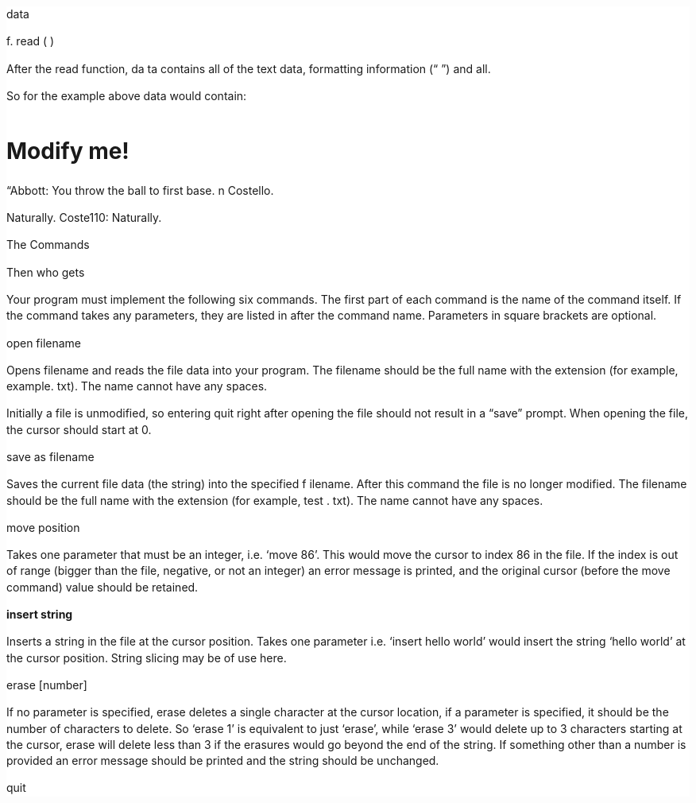 data

f. read ( )

After the read function, da ta contains all of the text data, formatting information (“
”) and all.

So for the example above data would contain:

# Modify me!

“Abbott: You throw the ball to first base.  n Costello.

Naturally. 
Coste110: Naturally.

The Commands

Then who gets

Your program must implement the following six commands. The first part of each command is the name of the command itself. If the command takes any parameters, they are listed in after the command name. Parameters in square brackets are optional.

open filename

Opens filename and reads the file data into your program. The filename should be the full name with the extension (for example, example. txt). The name cannot have any spaces.

Initially a file is unmodified, so entering quit right after opening the file should not result in a “save” prompt. When opening the file, the cursor should start at 0.

save as filename

Saves the current file data (the string) into the specified f ilename. After this command the file is no longer modified. The filename should be the full name with the extension (for example, test . txt). The name cannot have any spaces.

move position

Takes one parameter that must be an integer, i.e. ‘move 86’. This would move the cursor to index 86 in the file. If the index is out of range (bigger than the file, negative, or not an integer) an error message is printed, and the original cursor (before the move command) value should be retained.

<strong>insert string</strong>

Inserts a string in the file at the cursor position. Takes one parameter i.e. ‘insert hello world’ would insert the string ‘hello world’ at the cursor position. String slicing may be of use here.

erase [number]

If no parameter is specified, erase deletes a single character at the cursor location, if a parameter is specified, it should be the number of characters to delete. So ‘erase 1’ is equivalent to just ‘erase’, while ‘erase 3’ would delete up to 3 characters starting at the cursor, erase will delete less than 3 if the erasures would go beyond the end of the string. If something other than a number is provided an error message should be printed and the string should be unchanged.

quit

